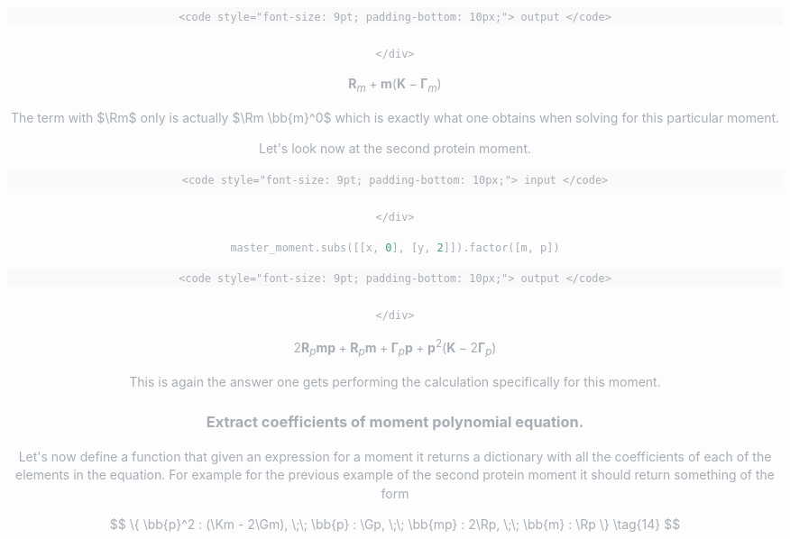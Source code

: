 
   <div style="background-color: #faf9f9; width: 100%;
               color: #a6adb5; height:15pt; margin: 0px; padding:0px;text-align: center;">

    <code style="font-size: 9pt; padding-bottom: 10px;"> output </code>

    </div>



$${\mathbf{R}_m} + {\mathbf{m}} \left({\mathbf{K}} - {\mathbf{\Gamma}_m}\right)$$



The term with $\Rm$ only is actually $\Rm \bb{m}^0$ which is exactly what one obtains when solving for this particular moment.

Let's look now at the second protein moment.


   <div style="background-color: #faf9f9; width: 100%;
               color: #a6adb5; height:15pt; margin: 0px; padding:0px;text-align: center;">

    <code style="font-size: 9pt; padding-bottom: 10px;"> input </code>

    </div>
```python
master_moment.subs([[x, 0], [y, 2]]).factor([m, p])
```


   <div style="background-color: #faf9f9; width: 100%;
               color: #a6adb5; height:15pt; margin: 0px; padding:0px;text-align: center;">

    <code style="font-size: 9pt; padding-bottom: 10px;"> output </code>

    </div>



$$2 {\mathbf{R}_p} {\mathbf{m}} {\mathbf{p}} + {\mathbf{R}_p} {\mathbf{m}} + {\mathbf{\Gamma}_p} {\mathbf{p}} + {\mathbf{p}}^{2} \left({\mathbf{K}} - 2 {\mathbf{\Gamma}_p}\right)$$



This is again the answer one gets performing the calculation specifically for this moment.

### Extract coefficients of moment polynomial equation.

Let's now define a function that given an expression for a moment it returns a dictionary with all the coefficients of each of the elements in the equation. For example for the previous example of the second protein moment it should return something of the form

$$
\{
\bb{p}^2 : (\Km - 2\Gm), \;\;
\bb{p} : \Gp, \;\;
\bb{mp} : 2\Rp, \;\;
\bb{m} : \Rp
\}
\tag{14}
$$
